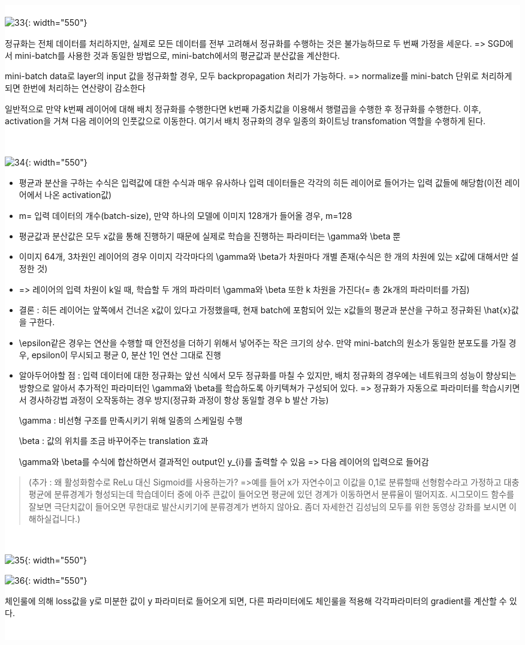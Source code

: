 

<br/>![33](https://user-images.githubusercontent.com/93882395/142746448-08f72c4b-7791-4e8d-a907-9f0bec2951b2.png){: width="550"}



정규화는 전체 데이터를 처리하지만, 실제로 모든 데이터를 전부 고려해서 정규화를 수행하는 것은 불가능하므로 두 번째 가정을 세운다. => SGD에서 mini-batch를 사용한 것과 동일한 방법으로, mini-batch에서의 평균값과 분산값을 계산한다.

mini-batch data로 layer의 input 값을 정규화할 경우,  모두 backpropagation 처리가 가능하다. => normalize를 mini-batch 단위로 처리하게 되면 한번에 처리하는 연산량이 감소한다

일반적으로 만약 k번째 레이어에 대해 배치 정규화를 수행한다면 k번째 가중치값을 이용해서 행렬곱을 수행한 후 정규화를 수행한다. 이후,  activation을 거쳐 다음 레이어의 인풋값으로 이동한다. 여기서 배치 정규화의 경우 일종의 화이트닝 transfomation 역할을 수행하게 된다.

<br/>

![34](https://user-images.githubusercontent.com/93882395/142746482-67816727-40ef-4a44-9aa3-8f4ef262070e.png){: width="550"}



+ 평균과 분산을 구하는 수식은 입력값에 대한 수식과 매우 유사하나 입력 데이터들은 각각의 히든 레이어로 들어가는 입력 값들에 해당함(이전 레이어에서 나온 activation값)

+ m= 입력 데이터의 개수(batch-size), 만약 하나의 모델에 이미지 128개가 들어올 경우, m=128

+ 평균값과 분산값은 모두 x값을 통해 진행하기 때문에 실제로 학습을 진행하는 파라미터는 \gamma와 \beta 뿐

+ 이미지 64개, 3차원인 레이어의 경우 이미지 각각마다의 \gamma와 \beta가 차원마다 개별 존재(수식은 한 개의 차원에 있는 x값에 대해서만 설정한 것)

+  => 레이어의 입력 차원이 k일 때, 학습할 두 개의 파라미터 \gamma와 \beta 또한 k 차원을 가진다(= 총 2k개의 파라미터를 가짐)

+ 결론 : 히든 레이어는 앞쪽에서 건너온 x값이 있다고 가정했을때, 현재 batch에 포함되어 있는 x값들의 평균과 분산을 구하고 정규화된 \hat{x}값을 구한다.

+  \epsilon같은 경우는 연산을 수행할 때 안전성을 더하기 위해서 넣어주는 작은 크기의 상수. 만약 mini-batch의 원소가 동일한 분포도를 가질 경우, epsilon이 무시되고 평균 0, 분산 1인 연산 그대로 진행

+ 알아두어야할 점 : 입력 데이터에 대한 정규화는 앞선 식에서 모두 정규화를 마칠 수 있지만,  배치 정규화의 경우에는 네트워크의 성능이 향상되는 방향으로 알아서 추가적인 파라미터인 \gamma와 \beta를 학습하도록 아키텍쳐가 구성되어 있다. => 정규화가 자동으로 파라미터를 학습시키면서 경사하강법 과정이 오작동하는 경우 방지(정규화 과정이 항상 동일할 경우 b 발산 가능)

  \gamma : 비선형 구조를 만족시키기 위해 일종의 스케일링 수행

  \beta : 값의 위치를 조금 바꾸어주는 translation 효과

  \gamma와 \beta를 수식에 합산하면서 결과적인 output인 y_{i}를 출력할 수 있음 => 다음 레이어의 입력으로 들어감

  

> (추가 : 왜 활성화함수로 ReLu 대신 Sigmoid를 사용하는가? =>예를 들어 x가 자연수이고 이값을 0,1로 분류할때 선형함수라고 가정하고 대충 평균에 분류경계가 형성되는데 학습데이터 중에 아주 큰값이 들어오면 평균에 있던 경계가 이동하면서 분류율이 떨어지죠. 시그모이드 함수를 잘보면 극단치값이 들어오면 무한대로 발산시키기에 분류경계가 변하지 않아요. 좀더 자세한건 김성님의 모두를 위한 동영상 강좌를 보시면 이해하실겁니다.)

<br/>

![35](https://user-images.githubusercontent.com/93882395/142746887-18d9dd3a-010a-4fbc-9b78-14972b3522fa.png){: width="550"}



![36](https://user-images.githubusercontent.com/93882395/142747027-c89381a9-6ee5-4368-9c38-461fae01687a.png){: width="550"}

체인룰에 의해 loss값을 y로 미분한 값이 y 파라미터로 들어오게 되면, 다른 파라미터에도 체인룰을 적용해 각각파라미터의 gradient를 계산할 수 있다.

<br/>
